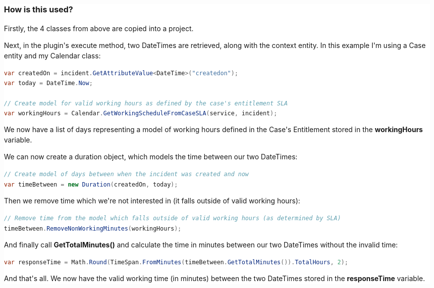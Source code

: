 <h3>How is this used?</h3>
Firstly, the 4 classes from above are copied into a project.

<p>
Next, in the plugin's execute method, two DateTimes are retrieved, along with the context entity. In this example I'm using a Case entity and my Calendar class:
</p>

```cs
var createdOn = incident.GetAttributeValue<DateTime>("createdon");
var today = DateTime.Now;

// Create model for valid working hours as defined by the case's entitlement SLA
var workingHours = Calendar.GetWorkingScheduleFromCaseSLA(service, incident);
```

<p>
We now have a list of days representing a model of working hours defined in the Case's Entitlement stored in the <b>workingHours</b> variable.
</p>

<p>
We can now create a duration object, which models the time between our two DateTimes:
</p>

```cs
// Create model of days between when the incident was created and now
var timeBetween = new Duration(createdOn, today);
```

<p>
Then we remove time which we're not interested in (it falls outside of valid working hours):
</p>

```cs
// Remove time from the model which falls outside of valid working hours (as determined by SLA)
timeBetween.RemoveNonWorkingMinutes(workingHours);
```

<p>
And finally call <b>GetTotalMinutes()</b> and calculate the time in minutes between our two DateTimes without the invalid time:
</p>

```cs
var responseTime = Math.Round(TimeSpan.FromMinutes(timeBetween.GetTotalMinutes()).TotalHours, 2);
```

<p>
And that's all. We now have the valid working time (in minutes) between the two DateTimes stored in the <b>responseTime</b> variable.
</p>

